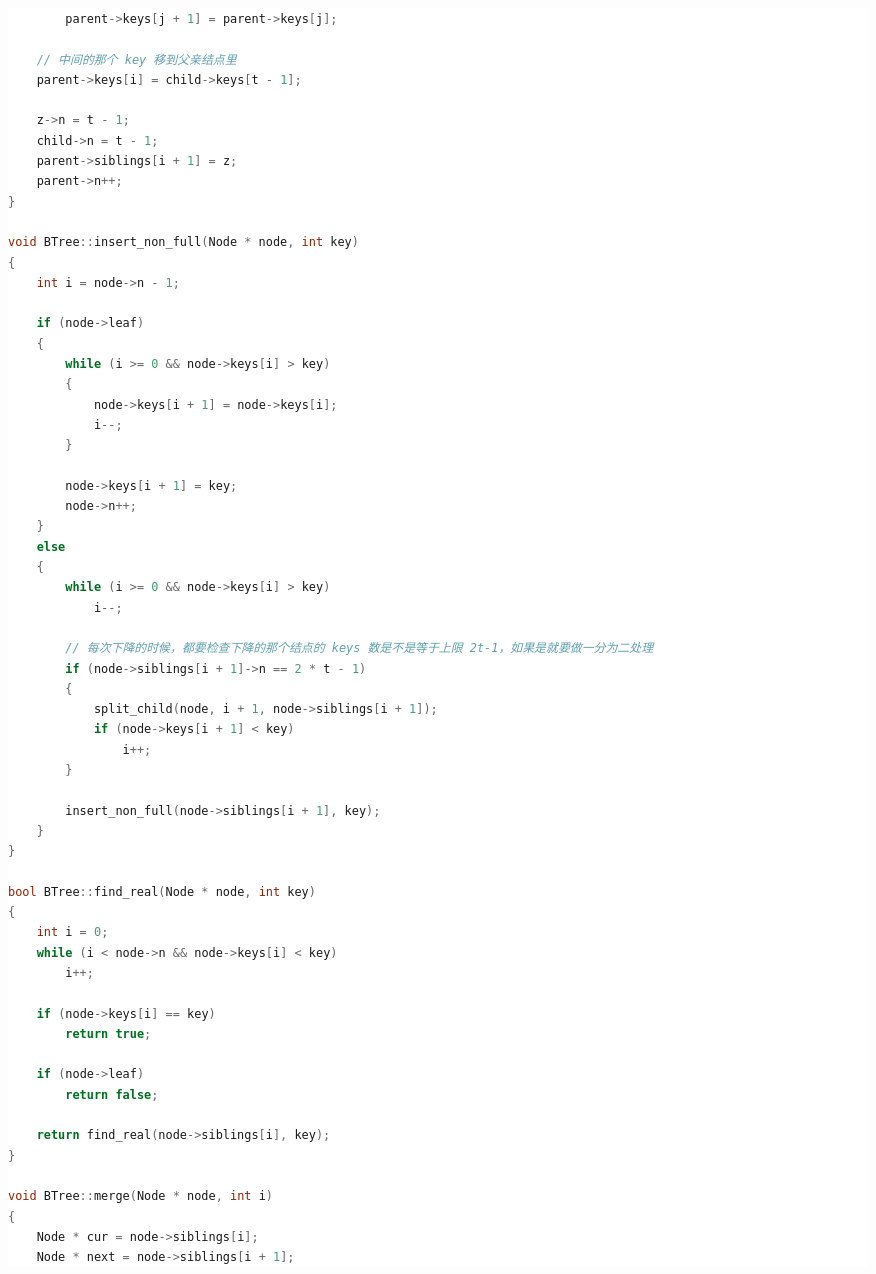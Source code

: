 ```c++
		parent->keys[j + 1] = parent->keys[j];

	// 中间的那个 key 移到父亲结点里
	parent->keys[i] = child->keys[t - 1];

	z->n = t - 1;
	child->n = t - 1;
	parent->siblings[i + 1] = z;
	parent->n++;
}

void BTree::insert_non_full(Node * node, int key)
{
	int i = node->n - 1;

	if (node->leaf)
	{
		while (i >= 0 && node->keys[i] > key)
		{
			node->keys[i + 1] = node->keys[i];
			i--;
		}

		node->keys[i + 1] = key;
		node->n++;
	}
	else
	{
		while (i >= 0 && node->keys[i] > key)
			i--;

		// 每次下降的时候，都要检查下降的那个结点的 keys 数是不是等于上限 2t-1，如果是就要做一分为二处理
		if (node->siblings[i + 1]->n == 2 * t - 1)
		{
			split_child(node, i + 1, node->siblings[i + 1]);
			if (node->keys[i + 1] < key)
				i++;
		}

		insert_non_full(node->siblings[i + 1], key);
	}
}

bool BTree::find_real(Node * node, int key)
{
	int i = 0;
	while (i < node->n && node->keys[i] < key)
		i++;

	if (node->keys[i] == key)
		return true;

	if (node->leaf)
		return false;

	return find_real(node->siblings[i], key);
}

void BTree::merge(Node * node, int i)
{
	Node * cur = node->siblings[i];
	Node * next = node->siblings[i + 1];

```
